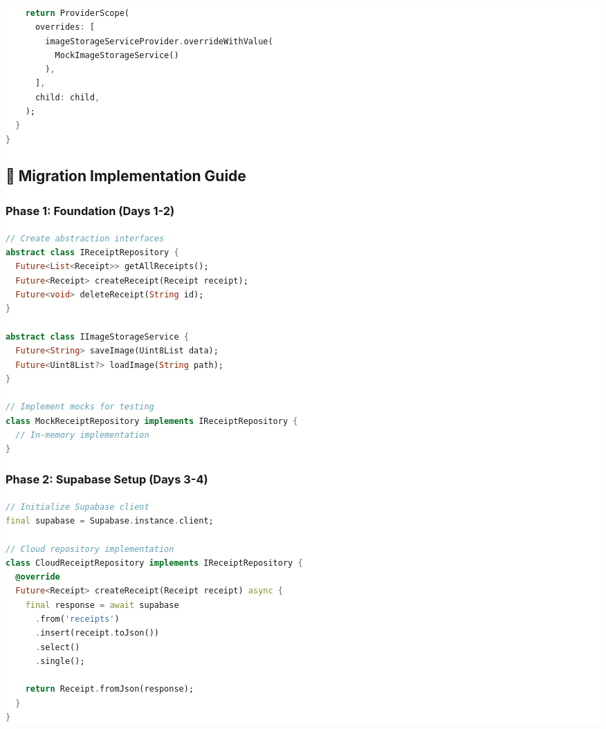 ```dart
    return ProviderScope(
      overrides: [
        imageStorageServiceProvider.overrideWithValue(
          MockImageStorageService()
        ),
      ],
      child: child,
    );
  }
}
```

## 🔄 Migration Implementation Guide

### Phase 1: Foundation (Days 1-2)
```dart
// Create abstraction interfaces
abstract class IReceiptRepository {
  Future<List<Receipt>> getAllReceipts();
  Future<Receipt> createReceipt(Receipt receipt);
  Future<void> deleteReceipt(String id);
}

abstract class IImageStorageService {
  Future<String> saveImage(Uint8List data);
  Future<Uint8List?> loadImage(String path);
}

// Implement mocks for testing
class MockReceiptRepository implements IReceiptRepository {
  // In-memory implementation
}
```

### Phase 2: Supabase Setup (Days 3-4)
```dart
// Initialize Supabase client
final supabase = Supabase.instance.client;

// Cloud repository implementation
class CloudReceiptRepository implements IReceiptRepository {
  @override
  Future<Receipt> createReceipt(Receipt receipt) async {
    final response = await supabase
      .from('receipts')
      .insert(receipt.toJson())
      .select()
      .single();
    
    return Receipt.fromJson(response);
  }
}
```
